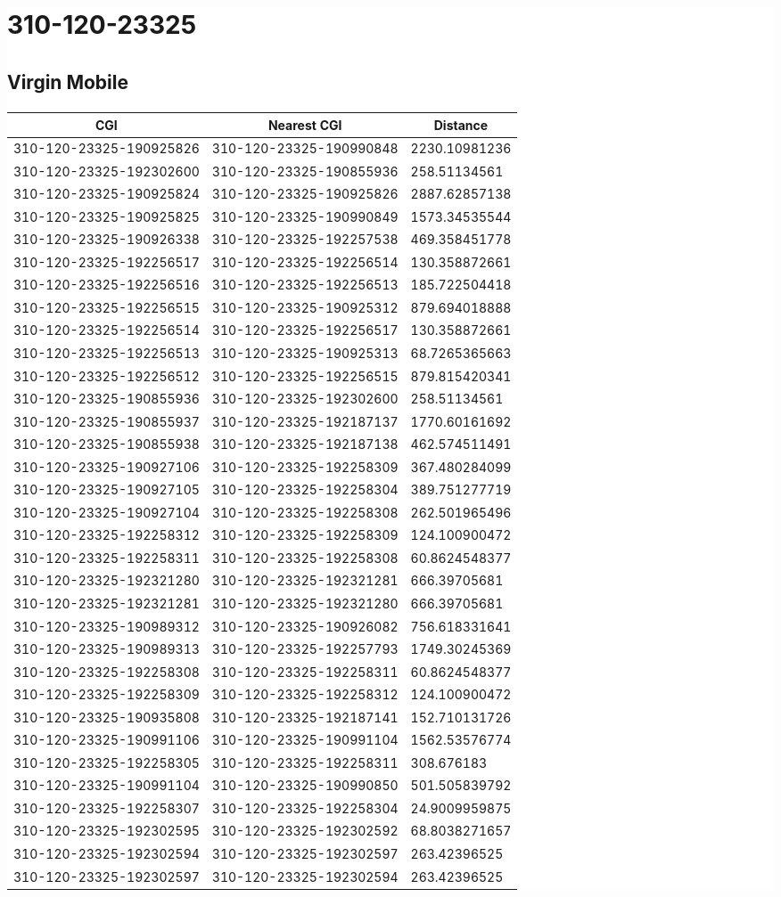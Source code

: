 # 310-120-23325
## Virgin Mobile


| CGI | Nearest CGI | Distance |
|-----|-------------|----------|
| 310-120-23325-190925826 | 310-120-23325-190990848 | 2230.10981236 |
| 310-120-23325-192302600 | 310-120-23325-190855936 | 258.51134561 |
| 310-120-23325-190925824 | 310-120-23325-190925826 | 2887.62857138 |
| 310-120-23325-190925825 | 310-120-23325-190990849 | 1573.34535544 |
| 310-120-23325-190926338 | 310-120-23325-192257538 | 469.358451778 |
| 310-120-23325-192256517 | 310-120-23325-192256514 | 130.358872661 |
| 310-120-23325-192256516 | 310-120-23325-192256513 | 185.722504418 |
| 310-120-23325-192256515 | 310-120-23325-190925312 | 879.694018888 |
| 310-120-23325-192256514 | 310-120-23325-192256517 | 130.358872661 |
| 310-120-23325-192256513 | 310-120-23325-190925313 | 68.7265365663 |
| 310-120-23325-192256512 | 310-120-23325-192256515 | 879.815420341 |
| 310-120-23325-190855936 | 310-120-23325-192302600 | 258.51134561 |
| 310-120-23325-190855937 | 310-120-23325-192187137 | 1770.60161692 |
| 310-120-23325-190855938 | 310-120-23325-192187138 | 462.574511491 |
| 310-120-23325-190927106 | 310-120-23325-192258309 | 367.480284099 |
| 310-120-23325-190927105 | 310-120-23325-192258304 | 389.751277719 |
| 310-120-23325-190927104 | 310-120-23325-192258308 | 262.501965496 |
| 310-120-23325-192258312 | 310-120-23325-192258309 | 124.100900472 |
| 310-120-23325-192258311 | 310-120-23325-192258308 | 60.8624548377 |
| 310-120-23325-192321280 | 310-120-23325-192321281 | 666.39705681 |
| 310-120-23325-192321281 | 310-120-23325-192321280 | 666.39705681 |
| 310-120-23325-190989312 | 310-120-23325-190926082 | 756.618331641 |
| 310-120-23325-190989313 | 310-120-23325-192257793 | 1749.30245369 |
| 310-120-23325-192258308 | 310-120-23325-192258311 | 60.8624548377 |
| 310-120-23325-192258309 | 310-120-23325-192258312 | 124.100900472 |
| 310-120-23325-190935808 | 310-120-23325-192187141 | 152.710131726 |
| 310-120-23325-190991106 | 310-120-23325-190991104 | 1562.53576774 |
| 310-120-23325-192258305 | 310-120-23325-192258311 | 308.676183 |
| 310-120-23325-190991104 | 310-120-23325-190990850 | 501.505839792 |
| 310-120-23325-192258307 | 310-120-23325-192258304 | 24.9009959875 |
| 310-120-23325-192302595 | 310-120-23325-192302592 | 68.8038271657 |
| 310-120-23325-192302594 | 310-120-23325-192302597 | 263.42396525 |
| 310-120-23325-192302597 | 310-120-23325-192302594 | 263.42396525 |